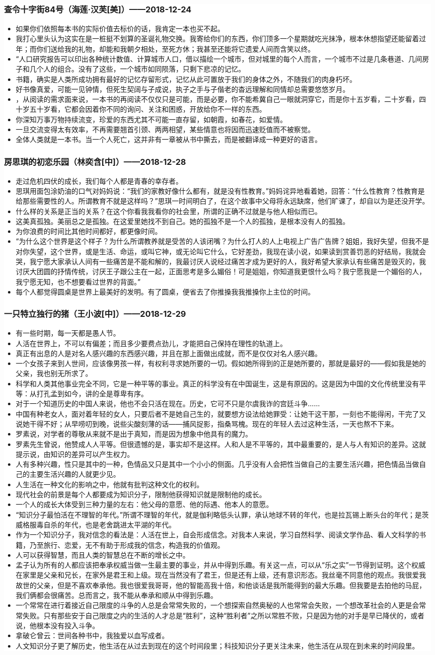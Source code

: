 ### 查令十字街84号（海莲·汉芙[美]）——2018-12-24
- 如果你们依照每本书的实际价值去标价的话，我肯定一本也买不起。
- 我打心里头认为这实在是一桩挺不划算的圣诞礼物交换。我寄给你们的东西，你们顶多一个星期就吃光抹净，根本休想指望还能留着过年；而你们送给我的礼物，却能和我朝夕相处，至死方休；我甚至还能将它遗爱人间而含笑以终。
- “人口研究报告可以印出各种统计数值、计算城市人口，借以描绘一个城市，但对城里的每个人而言，一个城市不过是几条巷道、几间房子和几个人的组合。没有了这些，一个城市如同陨落，只剩下悲凉的记忆。
- 书籍，确实是人类所成功拥有最好的记忆存留形式，记忆从此可置放于我们的身体之外，不随我们的肉身朽坏。
- 好书像真爱，可能一见钟情，但死生契阔与子成说，执子之手与子偕老的杳远理解和同情却总需要悠悠岁月。
- ，从阅读的需求面来说，一本书的再阅读不仅仅只是可能，而是必要，你不能希冀自己一眼就洞穿它，而是你十五岁看，二十岁看，四十岁五十岁看，它都会因着你不同的询问、关注和困惑，开放给你不一样的东西。
- 你深知万事万物持续流变，珍爱的东西尤其不可能一直存留，如朝霞，如春花，如爱情。
- 一旦交流变得太有效率，不再需要翘首引颈、两两相望，某些情意也将因而迅速贬值而不被察觉。
- 全体人类就是一本书。当一个人死亡，这并非有一章被从书中撕去，而是被翻译成一种更好的语言。

### 房思琪的初恋乐园（林奕含[中]）——2018-12-28

- 走过危机四伏的成长，我们每个人都是青春的幸存者。
- 思琪用面包涂奶油的口气对妈妈说：“我们的家教好像什么都有，就是没有性教育。”妈妈诧异地看着她，回答：“什么性教育？性教育是给那些需要性的人。所谓教育不就是这样吗？”思琪一时间明白了，在这个故事中父母将永远缺席，他们旷课了，却自以为是还没开学。
- 什么样的关系是正当的关系？在这个你看我我看你的社会里，所谓的正确不过就是与他人相似而已。
- 这美真孤独。美丽总之是孤独。在这爱里她找不到自己。她的孤独不是一个人的孤独，是根本没有人的孤独。
- 为你浪费的时间比其他时间都好，都更像时间。
- “为什么这个世界是这个样子？为什么所谓教养就是受苦的人该闭嘴？为什么打人的人上电视上广告广告牌？姐姐，我好失望，但我不是对你失望，这个世界，或是生活、命运，或叫它神，或无论叫它什么，它好差劲，我现在读小说，如果读到赏善罚恶的好结局，我就会哭，我宁愿大家承认人间有一些痛苦是不能和解的，我最讨厌人说经过痛苦才成为更好的人，我好希望大家承认有些痛苦是毁灭的，我讨厌大团圆的抒情传统，讨厌王子跟公主在一起，正面思考是多么媚俗！可是姐姐，你知道我更恨什么吗？我宁愿我是一个媚俗的人，我宁愿无知，也不想要看过世界的背面。”
- 每个人都觉得圆桌是世界上最美好的发明。有了圆桌，便省去了你推搡我我推搡你上主位的时间。

### 一只特立独行的猪（王小波[中]）——2018-12-29

- 有一些时期，每一天都是愚人节。
- 人活在世界上，不可以有偏差；而且多少要费点劲儿，才能把自己保持在理性的轨道上。
- 真正有出息的人是对名人感兴趣的东西感兴趣，并且在那上面做出成就，而不是仅仅对名人感兴趣。
- 一个女孩子来到人世间，应该像男孩一样，有权利寻求她所要的一切。假如她所得到的正是她所要的，那就是最好的——假如我是她的父亲，我也别无所求了。
- 科学和人类其他事业完全不同，它是一种平等的事业。真正的科学没有在中国诞生，这是有原因的。这是因为中国的文化传统里没有平等：从打孔孟到如今，讲的全是尊卑有序。
- 对于一个知道历史的中国人来说，他也不会只活在现在。历史，它可不只是尔虞我诈的宫廷斗争……
- 中国有种老女人，面对着年轻的女人，只要后者不是她自己生的，就要想方设法给她罪受：让她干这干那，一刻也不能得闲，干完了又说她干得不好；从早唠叨到晚，说些尖酸刻薄的话——捕风捉影，指桑骂槐。现在的年轻人去过这种生活，一天也熬不下来。
- 罗素说，对学者的尊敬从来就不是出于真知，而是因为想象中他具有的魔力。
- 罗素先生曾说，他赞成人人平等。但很遗憾的是，事实却不是这样。人和人是不平等的，其中最重要的，是人与人有知识的差异。这就提示说，由知识的差异可以产生权力。
- 人有多种兴趣，性只是其中的一种，色情品又只是其中一个小小的侧面。几乎没有人会把性当做自己的主要生活兴趣，把色情品当做自己的主要生活兴趣的人就更少见。
- 人生活在一种文化的影响之中，他就有批判这种文化的权利。
- 现代社会的前景是每个人都要成为知识分子，限制他获得知识就是限制他的成长。
- 一个人的成长大体受到三种力量的左右：他父母的意愿、他的际遇、他本人的意愿。
- “知识分子最怕活在不理智的年代。”所谓不理智的年代，就是伽利略低头认罪，承认地球不转的年代，也是拉瓦锡上断头台的年代；是茨威格服毒自杀的年代，也是老舍跳进太平湖的年代。
- 作为一个知识分子，我对信念的看法是：人活在世上，自会形成信念。对我本人来说，学习自然科学、阅读文学作品、看人文科学的书籍，乃至旅行、恋爱，无不有助于形成我的信念，构造我的价值观。
- 人可以获得智慧，而且人类的智慧总在不断的增长之中。
- 孟子认为所有的人都应该把奉承权威当做一生最主要的事业，并从中得到乐趣。有关这一点，可以从“乐之实”一节得到证明。这个权威在家里是父亲和兄长，在家外是君王和上级。现在当然没有了君王，但是还有上级，还有意识形态。我丝毫不同意他的观点。我很爱我故世的父亲，但是不喜欢奉承他。我也很爱我哥哥，他的智能高我十倍，和他谈话是我所能得到的最大乐趣。但我要是去拍他的马屁，我们俩都会很痛苦。总而言之，我不能从奉承和顺从中得到乐趣。
- 一个常常在进行着接近自己限度的斗争的人总是会常常失败的，一个想探索自然奥秘的人也常常会失败，一个想改革社会的人更是会常常失败。只有那些安于自己限度之内的生活的人才总是“胜利”，这种“胜利者”之所以常胜不败，只是因为他的对手是早已降伏的，或者说，他根本没有投入斗争。
- 拿破仑曾云：世间各种书中，我独爱以血写成者。
- 人文知识分子更了解历史，他生活在从过去到现在的这个时间段里；科技知识分子更关注未来，他生活在从现在到未来的时间段里。

